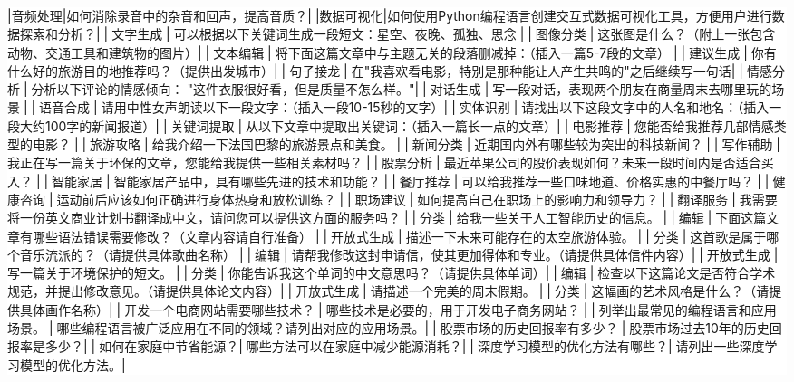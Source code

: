 |音频处理|如何消除录音中的杂音和回声，提高音质？|
|数据可视化|如何使用Python编程语言创建交互式数据可视化工具，方便用户进行数据探索和分析？|
| 文字生成 | 可以根据以下关键词生成一段短文：星空、夜晚、孤独、思念 |
| 图像分类 | 这张图是什么？（附上一张包含动物、交通工具和建筑物的图片）|
| 文本编辑 | 将下面这篇文章中与主题无关的段落删减掉：（插入一篇5-7段的文章） |
| 建议生成 | 你有什么好的旅游目的地推荐吗？（提供出发城市）|
| 句子接龙 | 在"我喜欢看电影，特别是那种能让人产生共鸣的"之后继续写一句话|
| 情感分析 | 分析以下评论的情感倾向： "这件衣服很好看，但是质量不怎么样。"|
| 对话生成 | 写一段对话，表现两个朋友在商量周末去哪里玩的场景 |
| 语音合成 | 请用中性女声朗读以下一段文字：（插入一段10-15秒的文字）|
| 实体识别 | 请找出以下这段文字中的人名和地名：（插入一段大约100字的新闻报道）|
| 关键词提取 | 从以下文章中提取出关键词：（插入一篇长一点的文章）|
| 电影推荐 | 您能否给我推荐几部情感类型的电影？ |
| 旅游攻略 | 给我介绍一下法国巴黎的旅游景点和美食。 |
| 新闻分类 | 近期国内外有哪些较为突出的科技新闻？ |
| 写作辅助 | 我正在写一篇关于环保的文章，您能给我提供一些相关素材吗？ |
| 股票分析 | 最近苹果公司的股价表现如何？未来一段时间内是否适合买入？ |
| 智能家居 | 智能家居产品中，具有哪些先进的技术和功能？ |
| 餐厅推荐 | 可以给我推荐一些口味地道、价格实惠的中餐厅吗？ |
| 健康咨询 | 运动前后应该如何正确进行身体热身和放松训练？ |
| 职场建议 | 如何提高自己在职场上的影响力和领导力？ |
| 翻译服务 | 我需要将一份英文商业计划书翻译成中文，请问您可以提供这方面的服务吗？ |
| 分类 | 给我一些关于人工智能历史的信息。 |
| 编辑 | 下面这篇文章有哪些语法错误需要修改？（文章内容请自行准备） |
| 开放式生成 | 描述一下未来可能存在的太空旅游体验。 |
| 分类 | 这首歌是属于哪个音乐流派的？（请提供具体歌曲名称） |
| 编辑 | 请帮我修改这封申请信，使其更加得体和专业。（请提供具体信件内容）|
| 开放式生成 | 写一篇关于环境保护的短文。 |
| 分类 | 你能告诉我这个单词的中文意思吗？（请提供具体单词）|
| 编辑 | 检查以下这篇论文是否符合学术规范，并提出修改意见。（请提供具体论文内容）|
| 开放式生成 | 请描述一个完美的周末假期。 |
| 分类 | 这幅画的艺术风格是什么？（请提供具体画作名称）|
| 开发一个电商网站需要哪些技术？ | 哪些技术是必要的，用于开发电子商务网站？ |
| 列举出最常见的编程语言和应用场景。 | 哪些编程语言被广泛应用在不同的领域？请列出对应的应用场景。|
| 股票市场的历史回报率有多少？ | 股票市场过去10年的历史回报率是多少？|
| 如何在家庭中节省能源？| 哪些方法可以在家庭中减少能源消耗？|
| 深度学习模型的优化方法有哪些？| 请列出一些深度学习模型的优化方法。|